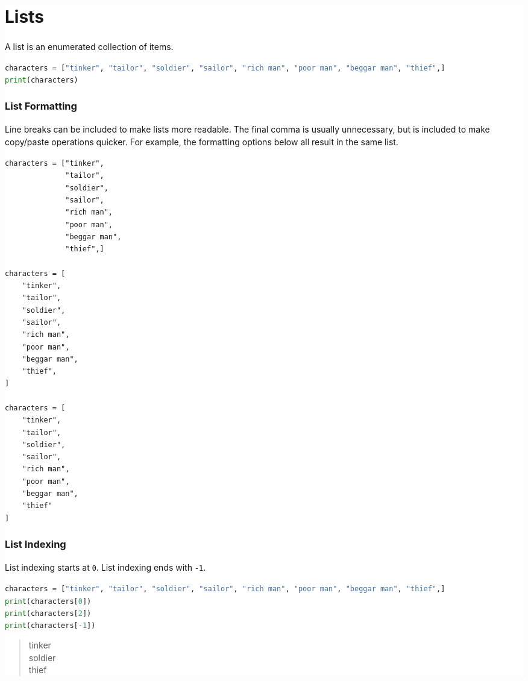 # Lists
A list is an enumerated collection of items.
```python
characters = ["tinker", "tailor", "soldier", "sailor", "rich man", "poor man", "beggar man", "thief",]
print(characters)
```
### List Formatting
Line breaks can be included to make lists more readable. 
The final comma is usually unnecessary, but is included to make copy/paste operations quicker. 
For example, the formatting options below all result in the same list. 
```
characters = ["tinker", 
              "tailor", 
              "soldier", 
              "sailor", 
              "rich man", 
              "poor man", 
              "beggar man", 
              "thief",]

characters = [
    "tinker", 
    "tailor", 
    "soldier",
    "sailor", 
    "rich man", 
    "poor man", 
    "beggar man", 
    "thief",
]

characters = [
    "tinker",
    "tailor", 
    "soldier", 
    "sailor", 
    "rich man", 
    "poor man", 
    "beggar man", 
    "thief"
]
```

### List Indexing
List indexing starts at ```0```.
List indexing ends with ```-1```.
```python
characters = ["tinker", "tailor", "soldier", "sailor", "rich man", "poor man", "beggar man", "thief",]
print(characters[0])
print(characters[2])
print(characters[-1])
```
> tinker\
> soldier\
> thief
